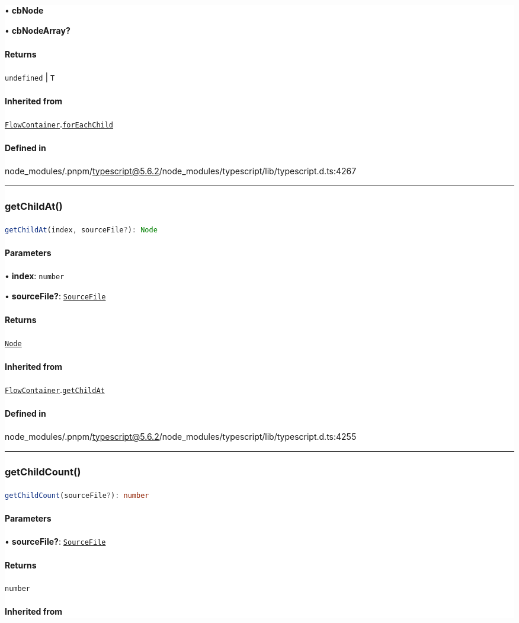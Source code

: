 • **cbNode**

• **cbNodeArray?**

#### Returns

`undefined` \| `T`

#### Inherited from

[`FlowContainer`](FlowContainer.md).[`forEachChild`](FlowContainer.md#foreachchild)

#### Defined in

node\_modules/.pnpm/typescript@5.6.2/node\_modules/typescript/lib/typescript.d.ts:4267

***

### getChildAt()

```ts
getChildAt(index, sourceFile?): Node
```

#### Parameters

• **index**: `number`

• **sourceFile?**: [`SourceFile`](SourceFile.md)

#### Returns

[`Node`](Node.md)

#### Inherited from

[`FlowContainer`](FlowContainer.md).[`getChildAt`](FlowContainer.md#getchildat)

#### Defined in

node\_modules/.pnpm/typescript@5.6.2/node\_modules/typescript/lib/typescript.d.ts:4255

***

### getChildCount()

```ts
getChildCount(sourceFile?): number
```

#### Parameters

• **sourceFile?**: [`SourceFile`](SourceFile.md)

#### Returns

`number`

#### Inherited from
